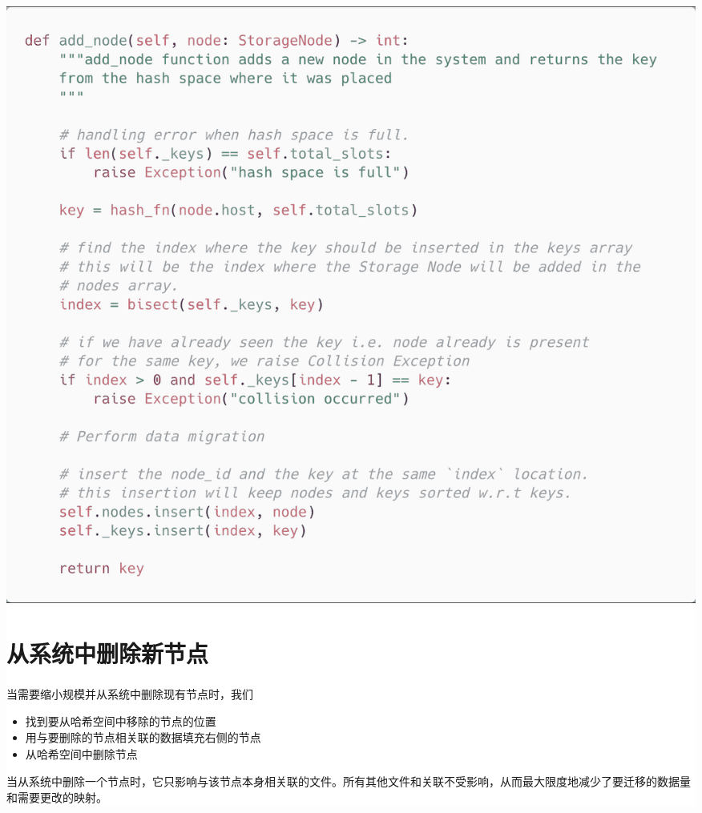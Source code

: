 ![](img/25d7b9ea60de86c7a67954a259e46bf0.png)

# 从系统中删除新节点

当需要缩小规模并从系统中删除现有节点时，我们

*   找到要从哈希空间中移除的节点的位置
*   用与要删除的节点相关联的数据填充右侧的节点
*   从哈希空间中删除节点

当从系统中删除一个节点时，它只影响与该节点本身相关联的文件。所有其他文件和关联不受影响，从而最大限度地减少了要迁移的数据量和需要更改的映射。
